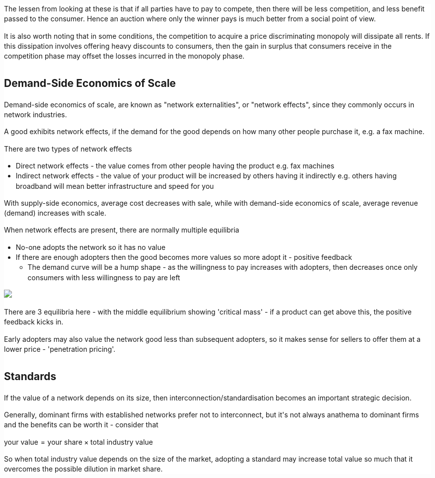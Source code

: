 
The lessen from looking at these is that if all parties have to pay to compete, then there will be less competition, and less benefit passed to the consumer. Hence an auction where only the winner pays is much better from a social point of view.

It is also worth noting that in some conditions, the competition to acquire a price discriminating monopoly will dissipate all rents. If this dissipation involves offering heavy discounts to consumers, then the gain in surplus that consumers receive in the competition phase may offset the losses incurred in the monopoly phase.

## Demand-Side Economics of Scale

Demand-side economics of scale, are known as "network externalities", or "network effects", since they commonly occurs in network industries.

A good exhibits network effects, if the demand for the good depends on how many other people purchase it, e.g. a fax machine.

There are two types of network effects

- Direct network effects - the value comes from other people having the product e.g. fax machines
- Indirect network effects - the value of your product will be increased by others having it indirectly e.g. others having broadband will mean better infrastructure and speed for you

With supply-side economics, average cost decreases with sale, while with demand-side economics of scale, average revenue (demand) increases with scale.

When network effects are present, there are normally multiple equilibria

- No-one adopts the network so it has no value
- If there are enough adopters then the good becomes more values so more adopt it - positive feedback
  - The demand curve will be a hump shape - as the willingness to pay increases with adopters, then decreases once only consumers with less willingness to pay are left


![](https://lh3.googleusercontent.com/6Wd4hA06o31hJuW5L9iry3xi8mf9iYuabHZn9Xpr7PBVL-tU40EAJYXvzZYjGAqbycLvoSpExT6n)

There are 3 equilibria here - with the middle equilibrium showing 'critical mass' - if a product can get above this, the positive feedback kicks in.

Early adopters may also value the network good less than subsequent adopters, so it makes sense for sellers to offer them at a lower price - 'penetration pricing'.

## Standards

If the value of a network depends on its size, then interconnection/standardisation becomes an important strategic decision.

Generally, dominant firms with established networks prefer not to interconnect, but it's not always anathema to dominant firms and the benefits can be worth it - consider that

$\text{your value} = \text{your share} \times \text{total industry value}$

So when total industry value depends on the size of the market, adopting a standard may increase total value so much that it overcomes the possible dilution in market share.
